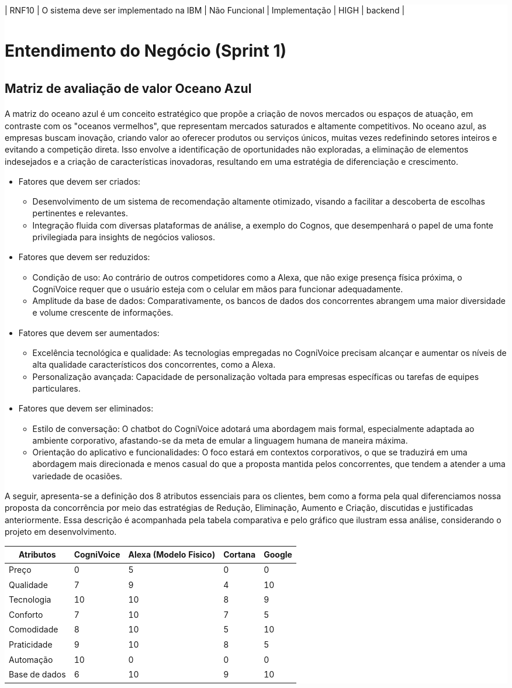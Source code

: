 | RNF10  | O sistema deve ser implementado na IBM                                                                                                   | Não Funcional | Implementação  | HIGH       | backend               |

# Entendimento do Negócio (Sprint 1)

## Matriz de avaliação de valor Oceano Azul

A matriz do oceano azul é um conceito estratégico que propõe a criação de novos mercados ou espaços de atuação, em contraste com os "oceanos vermelhos", que representam mercados saturados e altamente competitivos. No oceano azul, as empresas buscam inovação, criando valor ao oferecer produtos ou serviços únicos, muitas vezes redefinindo setores inteiros e evitando a competição direta. Isso envolve a identificação de oportunidades não exploradas, a eliminação de elementos indesejados e a criação de características inovadoras, resultando em uma estratégia de diferenciação e crescimento.

- Fatores que devem ser criados:

  - Desenvolvimento de um sistema de recomendação altamente otimizado, visando a facilitar a descoberta de escolhas pertinentes e relevantes.
  - Integração fluida com diversas plataformas de análise, a exemplo do Cognos, que desempenhará o papel de uma fonte privilegiada para insights de negócios valiosos.

- Fatores que devem ser reduzidos:

  - Condição de uso: Ao contrário de outros competidores como a Alexa, que não exige presença física próxima, o CogniVoice requer que o usuário esteja com o celular em mãos para funcionar adequadamente.
  - Amplitude da base de dados: Comparativamente, os bancos de dados dos concorrentes abrangem uma maior diversidade e volume crescente de informações.

- Fatores que devem ser aumentados:

  - Excelência tecnológica e qualidade: As tecnologias empregadas no CogniVoice precisam alcançar e aumentar os níveis de alta qualidade característicos dos concorrentes, como a Alexa.
  - Personalização avançada: Capacidade de personalização voltada para empresas específicas ou tarefas de equipes particulares.

- Fatores que devem ser eliminados:

  - Estilo de conversação: O chatbot do CogniVoice adotará uma abordagem mais formal, especialmente adaptada ao ambiente corporativo, afastando-se da meta de emular a linguagem humana de maneira máxima.
  - Orientação do aplicativo e funcionalidades: O foco estará em contextos corporativos, o que se traduzirá em uma abordagem mais direcionada e menos casual do que a proposta mantida pelos concorrentes, que tendem a atender a uma variedade de ocasiões.

A seguir, apresenta-se a definição dos 8 atributos essenciais para os clientes, bem como a forma pela qual diferenciamos nossa proposta da concorrência por meio das estratégias de Redução, Eliminação, Aumento e Criação, discutidas e justificadas anteriormente. Essa descrição é acompanhada pela tabela comparativa e pelo gráfico que ilustram essa análise, considerando o projeto em desenvolvimento.

| Atributos     | CogniVoice | Alexa (Modelo Fisico) | Cortana | Google |
| ------------- | ---------- | --------------------- | ------- | ------ |
| Preço         | 0          | 5                     | 0       | 0      |
| Qualidade     | 7          | 9                     | 4       | 10     |
| Tecnologia    | 10         | 10                    | 8       | 9      |
| Conforto      | 7          | 10                    | 7       | 5      |
| Comodidade    | 8          | 10                    | 5       | 10     |
| Praticidade   | 9          | 10                    | 8       | 5      |
| Automação     | 10         | 0                     | 0       | 0      |
| Base de dados | 6          | 10                    | 9       | 10     |
